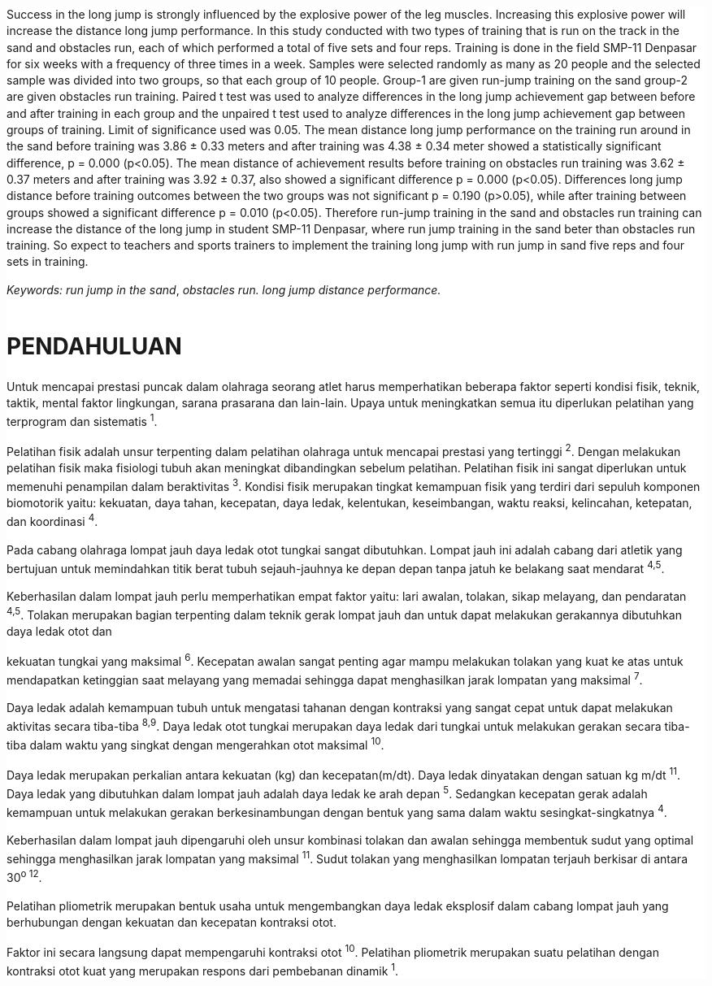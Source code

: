 <p><span class="font1">Success in the long jump is strongly influenced by the explosive power of the leg muscles. Increasing this explosive power will increase the distance long jump performance. In this study conducted with two types of training that is run on the track in the sand and obstacles run, each of which performed a total of five sets and four reps. Training is done in the field SMP-11 Denpasar for six weeks with a frequency of three times in a week. Samples were selected randomly as many as 20 people and the selected sample was divided into two groups, so that each group of 10 people. Group-1 are given run-jump training on the sand group-2 are given obstacles run training. Paired t test was used to analyze differences in the long jump achievement gap between before and after training in each group and the unpaired t test used to analyze differences in the long jump achievement gap between groups of training. Limit of significance used was 0.05. The mean distance long jump performance on the training run around in the sand before training was 3.86 ± 0.33 meters and after training was 4.38 ± 0.34 meter showed a statistically significant difference, p = 0.000 (p&lt;0.05). The mean distance of achievement results before training on obstacles run training was 3.62 ± 0.37 meters and after training was 3.92 ± 0.37, also showed a significant difference p = 0.000 (p&lt;0.05). Differences long jump distance before training outcomes between the two groups was not significant p = 0.190 (p&gt;0.05), while after training between groups showed a significant difference p = 0.010 (p&lt;0.05). Therefore run-jump training in the sand and obstacles run training can increase the distance of the long jump in student SMP-11 Denpasar, where run jump training in the sand beter than obstacles run training. So expect to teachers and sports trainers to implement the training long jump with run jump in sand five reps and four sets in training.</span></p>
<p><span class="font1" style="font-style:italic;">Keywords: run jump in the sand</span><span class="font1">, </span><span class="font1" style="font-style:italic;">obstacles run. long jump distance performance.</span></p>
<h1><a name="bookmark6"></a><span class="font1" style="font-weight:bold;"><a name="bookmark7"></a>PENDAHULUAN</span></h1>
<p><span class="font1">Untuk mencapai prestasi puncak dalam olahraga seorang atlet harus memperhatikan beberapa faktor seperti kondisi fisik, teknik, taktik, mental faktor lingkungan, sarana prasarana dan lain-lain. Upaya untuk meningkatkan semua itu diperlukan pelatihan yang terprogram dan sistematis <sup>1</sup>.</span></p>
<p><span class="font1">Pelatihan fisik adalah unsur terpenting dalam pelatihan olahraga untuk mencapai prestasi yang tertinggi <sup>2</sup>. Dengan melakukan pelatihan fisik maka fisiologi tubuh akan meningkat dibandingkan sebelum pelatihan. Pelatihan fisik ini sangat diperlukan untuk memenuhi penampilan dalam beraktivitas <sup>3</sup>. Kondisi fisik merupakan tingkat kemampuan fisik yang terdiri dari sepuluh komponen biomotorik yaitu: kekuatan, daya tahan, kecepatan, daya ledak, kelentukan, keseimbangan, waktu reaksi, kelincahan, ketepatan, dan koordinasi <sup>4</sup>.</span></p>
<p><span class="font1">Pada cabang olahraga lompat jauh daya ledak otot tungkai sangat dibutuhkan. Lompat jauh ini adalah cabang dari atletik yang bertujuan untuk memindahkan titik berat tubuh sejauh-jauhnya ke depan depan tanpa jatuh ke belakang saat mendarat <sup>4,5</sup>.</span></p>
<p><span class="font1">Keberhasilan dalam lompat jauh perlu memperhatikan empat faktor yaitu: lari awalan, tolakan, sikap melayang, dan pendaratan <sup>4,5</sup>. Tolakan merupakan bagian terpenting dalam teknik gerak lompat jauh dan untuk dapat melakukan gerakannya dibutuhkan daya ledak otot dan</span></p>
<p><span class="font1">kekuatan tungkai yang maksimal <sup>6</sup>. Kecepatan awalan sangat penting agar mampu melakukan tolakan yang kuat ke atas untuk mendapatkan ketinggian saat melayang yang memadai sehingga dapat menghasilkan jarak lompatan yang maksimal <sup>7</sup>.</span></p>
<p><span class="font1">Daya ledak adalah kemampuan tubuh untuk mengatasi tahanan dengan kontraksi yang sangat cepat untuk dapat melakukan aktivitas secara tiba-tiba <sup>8,9</sup>. Daya ledak otot tungkai merupakan daya ledak dari tungkai untuk melakukan gerakan secara tiba-tiba dalam waktu yang singkat dengan mengerahkan otot maksimal <sup>10</sup>.</span></p>
<p><span class="font1">Daya ledak merupakan perkalian antara kekuatan (kg) dan kecepatan(m/dt). Daya ledak dinyatakan dengan satuan kg m/dt <sup>11</sup>. Daya ledak yang dibutuhkan dalam lompat jauh adalah daya ledak ke arah depan <sup>5</sup>. Sedangkan kecepatan gerak adalah kemampuan untuk melakukan gerakan berkesinambungan dengan bentuk yang sama dalam waktu sesingkat-singkatnya <sup>4</sup>.</span></p>
<p><span class="font1">Keberhasilan dalam lompat jauh dipengaruhi oleh unsur kombinasi tolakan dan awalan sehingga membentuk sudut yang optimal sehingga menghasilkan jarak lompatan yang maksimal <sup>11</sup>. Sudut tolakan yang menghasilkan lompatan terjauh berkisar di antara 30<sup>o 12</sup>.</span></p>
<p><span class="font1">Pelatihan pliometrik merupakan bentuk usaha untuk mengembangkan daya ledak eksplosif dalam cabang lompat jauh yang berhubungan dengan kekuatan dan kecepatan kontraksi otot.</span></p>
<p><span class="font1">Faktor ini secara langsung dapat mempengaruhi kontraksi otot <sup>10</sup>. Pelatihan pliometrik merupakan suatu pelatihan dengan kontraksi otot kuat yang merupakan respons dari pembebanan dinamik <sup>1</sup>.</span></p>